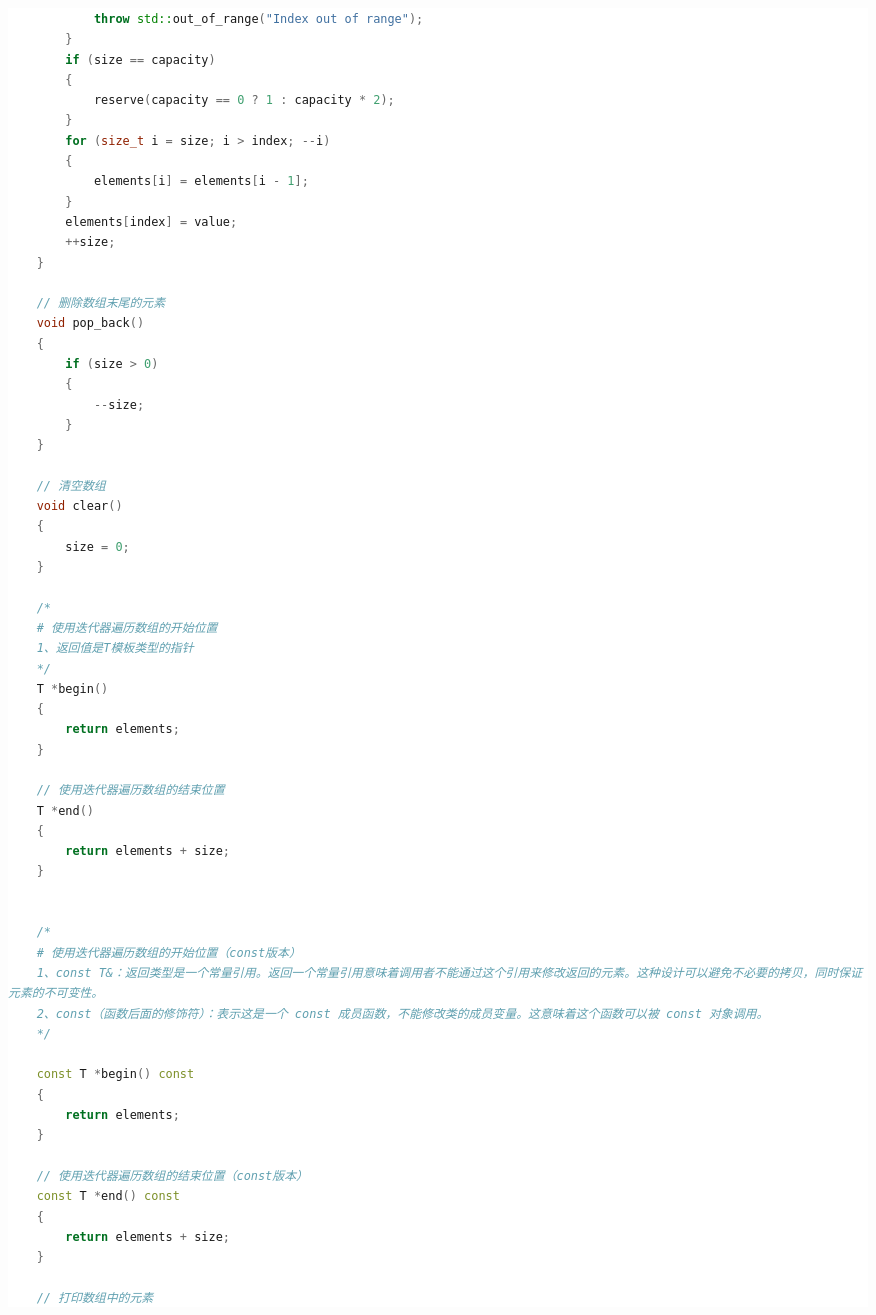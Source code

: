 ```cpp
            throw std::out_of_range("Index out of range");
        }
        if (size == capacity)
        {
            reserve(capacity == 0 ? 1 : capacity * 2);
        }
        for (size_t i = size; i > index; --i)
        {
            elements[i] = elements[i - 1];
        }
        elements[index] = value;
        ++size;
    }

    // 删除数组末尾的元素
    void pop_back()
    {
        if (size > 0)
        {
            --size;
        }
    }

    // 清空数组
    void clear()
    {
        size = 0;
    }

    /*
    # 使用迭代器遍历数组的开始位置
    1、返回值是T模板类型的指针
    */
    T *begin()
    {
        return elements;
    }

    // 使用迭代器遍历数组的结束位置
    T *end()
    {
        return elements + size;
    }

    
    /*
    # 使用迭代器遍历数组的开始位置（const版本）
    1、const T&：返回类型是一个常量引用。返回一个常量引用意味着调用者不能通过这个引用来修改返回的元素。这种设计可以避免不必要的拷贝，同时保证元素的不可变性。
    2、const（函数后面的修饰符）：表示这是一个 const 成员函数，不能修改类的成员变量。这意味着这个函数可以被 const 对象调用。    
    */

    const T *begin() const
    {
        return elements;
    }

    // 使用迭代器遍历数组的结束位置（const版本）
    const T *end() const
    {
        return elements + size;
    }

    // 打印数组中的元素
```